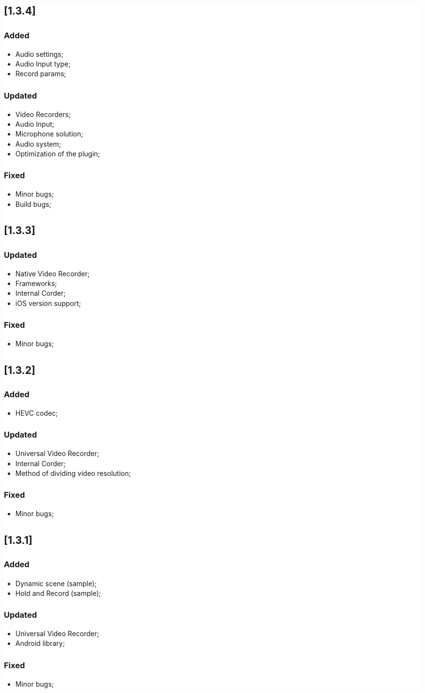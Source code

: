 ## [1.3.4]
### Added
- Audio settings;
- Audio Input type;
- Record params;
### Updated
- Video Recorders;
- Audio Input;
- Microphone solution;
- Audio system;
- Optimization of the plugin;
### Fixed
- Minor bugs;
- Build bugs;

## [1.3.3]
### Updated
- Native Video Recorder;
- Frameworks;
- Internal Corder;
- iOS version support;
### Fixed
- Minor bugs;

## [1.3.2]
### Added
- HEVC codec;
### Updated
- Universal Video Recorder;
- Internal Corder;
- Method of dividing video resolution;
### Fixed
- Minor bugs;

## [1.3.1]
### Added
- Dynamic scene (sample);
- Hold and Record (sample);
### Updated
- Universal Video Recorder;
- Android library;
### Fixed
- Minor bugs;
